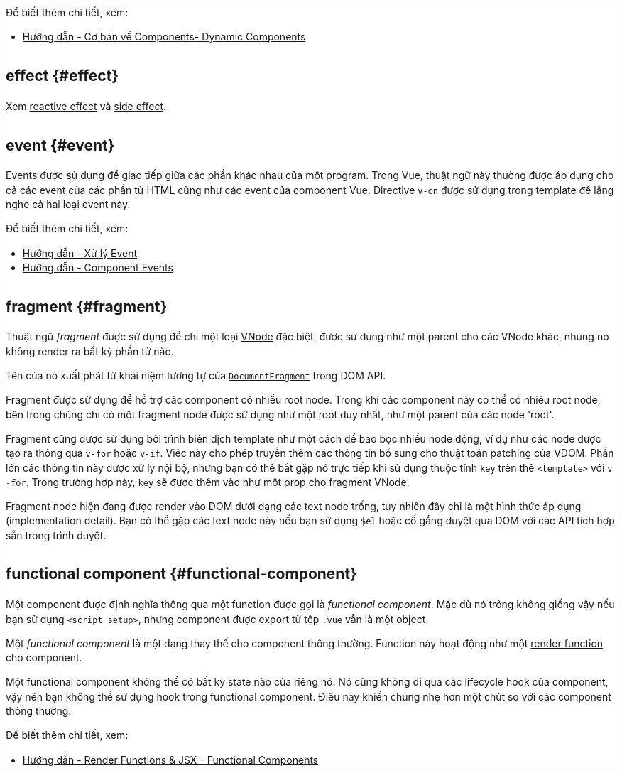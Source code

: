 Để biết thêm chi tiết, xem:
- [Hướng dẫn - Cơ bản về Components- Dynamic Components](/guide/essentials/component-basics.html#dynamic-components)

## effect {#effect}

Xem [reactive effect](#reactive-effect) và [side effect](#side-effect).

## event {#event}

Events được sử dụng để giao tiếp giữa các phần khác nhau của một program. Trong Vue, thuật ngữ này thường được áp dụng cho cả các event của các phần tử HTML cũng như các event của component Vue. Directive `v-on` được sử dụng trong template để lắng nghe cả hai loại event này.

Để biết thêm chi tiết, xem:
- [Hướng dẫn - Xử lý Event](/guide/essentials/event-handling.html)
- [Hướng dẫn - Component Events](/guide/components/events.html)

## fragment {#fragment}

Thuật ngữ *fragment* được sử dụng để chỉ một loại [VNode](#vnode) đặc biệt, được sử dụng như một parent cho các VNode khác, nhưng nó không render ra bất kỳ phần tử nào.

Tên của nó xuất phát từ khái niệm tương tự của [`DocumentFragment`](https://developer.mozilla.org/en-US/docs/Web/API/DocumentFragment) trong DOM API.

Fragment được sử dụng để hỗ trợ các component có nhiều root node. Trong khi các component này có thể có nhiều root node, bên trong chúng chỉ có một fragment node được sử dụng như một root duy nhất, như một parent của các node 'root'.

Fragment cũng được sử dụng bởi trình biên dịch template như một cách để bao bọc nhiều node động, ví dụ như các node được tạo ra thông qua `v-for` hoặc `v-if`. Việc này cho phép truyền thêm các thông tin bổ sung cho thuật toán patching của [VDOM](#virtual-dom). Phần lớn các thông tin này được xử lý nội bộ, nhưng bạn có thể bắt gặp nó trực tiếp khi sử dụng thuộc tính `key` trên thẻ `<template>` với `v-for`. Trong trường hợp này, `key` sẽ được thêm vào như một [prop](#prop) cho fragment VNode.

Fragment node hiện đang được render vào DOM dưới dạng các text node trống, tuy nhiên đây chỉ là một hình thức áp dụng (implementation detail). Bạn có thể gặp các text node này nếu bạn sử dụng `$el` hoặc cố gắng duyệt qua DOM với các API tích hợp sẵn trong trình duyệt.

## functional component {#functional-component}

Một component được định nghĩa thông qua một function được gọi là *functional component*. Mặc dù nó trông không giống vậy nếu bạn sử dụng `<script setup>`, nhưng component được export từ tệp `.vue` vẫn là một object.

Một *functional component* là một dạng thay thế cho component thông thường. Function này hoạt động như một [render function](#render-function) cho component.

Một functional component không thể có bất kỳ state nào của riêng nó. Nó cũng không đi qua các lifecycle hook của component, vậy nên bạn không thể sử dụng hook trong functional component. Điều này khiến chúng nhẹ hơn một chút so với các component thông thường.

Để biết thêm chi tiết, xem:
- [Hướng dẫn - Render Functions & JSX - Functional Components](/guide/extras/render-function.html#functional-components)
